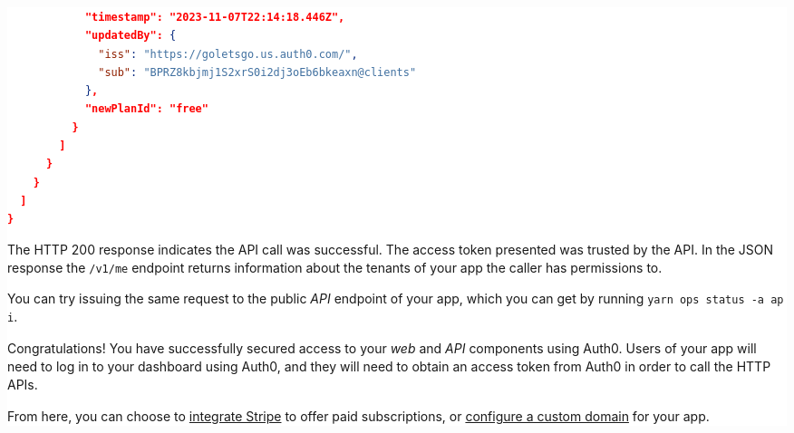 ```json
            "timestamp": "2023-11-07T22:14:18.446Z",
            "updatedBy": {
              "iss": "https://goletsgo.us.auth0.com/",
              "sub": "BPRZ8kbjmj1S2xrS0i2dj3oEb6bkeaxn@clients"
            },
            "newPlanId": "free"
          }
        ]
      }
    }
  ]
}
```

The HTTP 200 response indicates the API call was successful. The access token presented was trusted by the API. In the JSON response the `/v1/me` endpoint returns information about the tenants of your app the caller has permissions to.

You can try issuing the same request to the public _API_ endpoint of your app, which you can get by running `yarn ops status -a api`.

Congratulations! You have successfully secured access to your _web_ and _API_ components using Auth0. Users of your app will need to log in to your dashboard using Auth0, and they will need to obtain an access token from Auth0 in order to call the HTTP APIs.

From here, you can choose to [integrate Stripe](./setting-up-payments-with-stripe.md) to offer paid subscriptions, or [configure a custom domain](./configuring-custom-domain.md) for your app.
